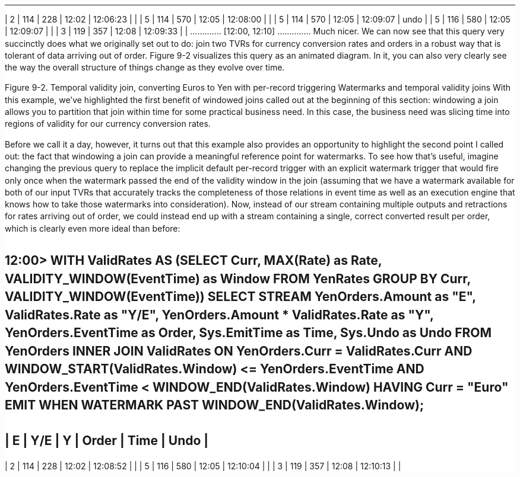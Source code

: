 -------------------------------------------
| 2 | 114 | 228 | 12:02 | 12:06:23 |      |
| 5 | 114 | 570 | 12:05 | 12:08:00 |      |
| 5 | 114 | 570 | 12:05 | 12:09:07 | undo |
| 5 | 116 | 580 | 12:05 | 12:09:07 |      |
| 3 | 119 | 357 | 12:08 | 12:09:33 |      |
............. [12:00, 12:10] ..............
Much nicer. We can now see that this query very succinctly does what we originally set out to do: join two TVRs for currency conversion rates and orders in a robust way that is tolerant of data arriving out of order. Figure 9-2 visualizes this query as an animated diagram. In it, you can also very clearly see the way the overall structure of things change as they evolve over time.

Figure 9-2. Temporal validity join, converting Euros to Yen with per-record triggering
Watermarks and temporal validity joins
With this example, we’ve highlighted the first benefit of windowed joins called out at the beginning of this section: windowing a join allows you to partition that join within time for some practical business need. In this case, the business need was slicing time into regions of validity for our currency conversion rates.

Before we call it a day, however, it turns out that this example also provides an opportunity to highlight the second point I called out: the fact that windowing a join can provide a meaningful reference point for watermarks. To see how that’s useful, imagine changing the previous query to replace the implicit default per-record trigger with an explicit watermark trigger that would fire only once when the watermark passed the end of the validity window in the join (assuming that we have a watermark available for both of our input TVRs that accurately tracks the completeness of those relations in event time as well as an execution engine that knows how to take those watermarks into consideration). Now, instead of our stream containing multiple outputs and retractions for rates arriving out of order, we could instead end up with a stream containing a single, correct converted result per order, which is clearly even more ideal than before:

12:00> WITH ValidRates AS
         (SELECT
            Curr,
            MAX(Rate) as Rate,
            VALIDITY_WINDOW(EventTime) as Window
          FROM YenRates
          GROUP BY
            Curr,
            VALIDITY_WINDOW(EventTime))
       SELECT STREAM
         YenOrders.Amount as "E",
         ValidRates.Rate as "Y/E", 
         YenOrders.Amount * ValidRates.Rate as "Y",
         YenOrders.EventTime as Order,
         Sys.EmitTime as Time,
         Sys.Undo as Undo
       FROM YenOrders INNER JOIN ValidRates 
         ON YenOrders.Curr = ValidRates.Curr
           AND WINDOW_START(ValidRates.Window) <= YenOrders.EventTime
           AND YenOrders.EventTime < WINDOW_END(ValidRates.Window)
       HAVING Curr = "Euro"
       EMIT WHEN WATERMARK PAST WINDOW_END(ValidRates.Window);
-------------------------------------------
| E | Y/E | Y   | Order | Time     | Undo |
-------------------------------------------
| 2 | 114 | 228 | 12:02 | 12:08:52 |      |
| 5 | 116 | 580 | 12:05 | 12:10:04 |      |
| 3 | 119 | 357 | 12:08 | 12:10:13 |      |
